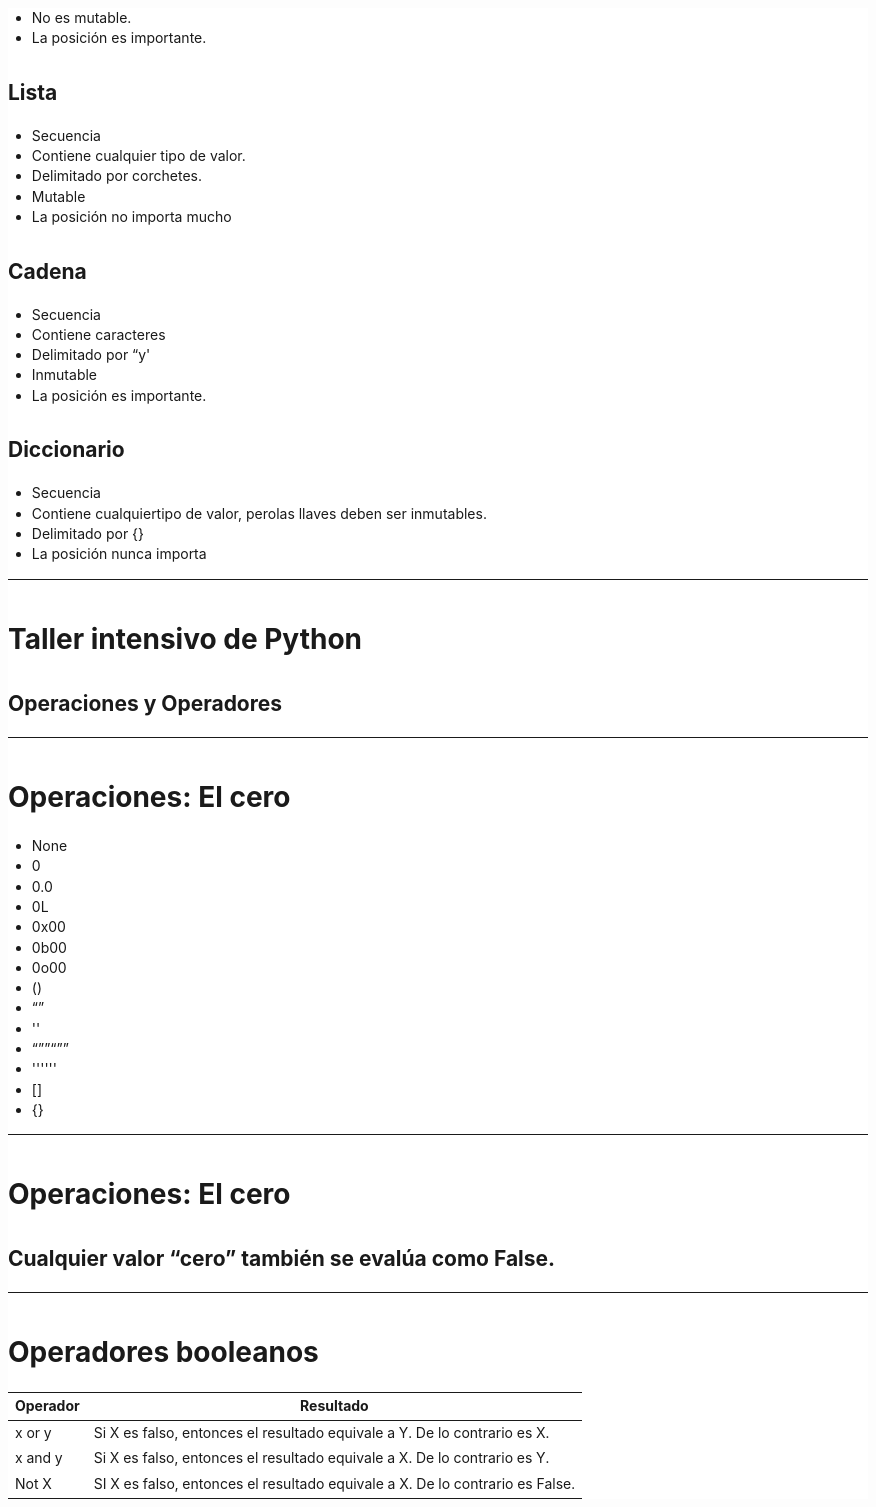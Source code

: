 * No es mutable.
* La posición es
importante.
## Lista
* Secuencia
* Contiene cualquier tipo de valor.
* Delimitado por corchetes.
* Mutable
* La posición no importa mucho
## Cadena
* Secuencia
* Contiene caracteres
* Delimitado por “y'
* Inmutable
* La posición es importante.
## Diccionario
* Secuencia
* Contiene cualquiertipo de valor, perolas llaves deben ser inmutables.
* Delimitado por {}
* La posición nunca importa
---
# Taller intensivo de Python
## Operaciones y Operadores
---
# Operaciones: El cero
* None
* 0
* 0.0
* 0L
* 0x00
* 0b00
* 0o00
* ()
* “”
* ''
* “””“””
* ''''''
* []
* {}
---
# Operaciones: El cero
## Cualquier valor “cero” también se evalúa como False.
---
# Operadores booleanos
| Operador | Resultado                                                                    |
|----------|------------------------------------------------------------------------------|
| x or y   | Si X es falso, entonces el resultado equivale a Y. De lo contrario es X.     |
| x and y  | Si X es falso, entonces el resultado equivale a X. De lo contrario es Y.     |
| Not X    | SI X es falso, entonces el resultado equivale a X. De lo contrario es False. |